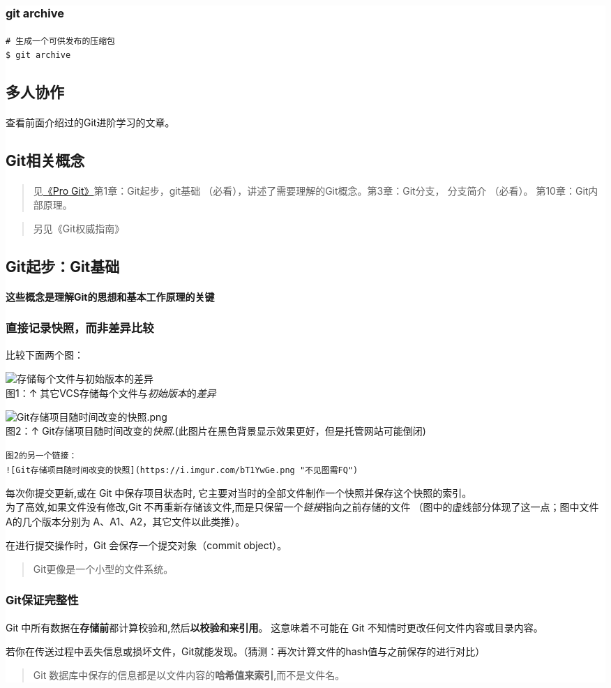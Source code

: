 

### git archive 

```shell
# 生成一个可供发布的压缩包
$ git archive
```


## 多人协作

查看前面介绍过的Git进阶学习的文章。


## Git相关概念
> 见[《Pro Git》](https://git-scm.com/book/zh/v2)第1章：Git起步，git基础 （必看），讲述了需要理解的Git概念。第3章：Git分支， 分支简介 （必看）。 第10章：Git内部原理。

> 另见《Git权威指南》


## Git起步：Git基础

**这些概念是理解Git的思想和基本工作原理的关键**  

### 直接记录快照，而非差异比较
比较下面两个图：   

![存储每个文件与初始版本的差异](https://git-scm.com/book/en/v2/images/deltas.png)    
 图1：↑ 其它VCS存储每个文件与*初始版本*的*差异*


![Git存储项目随时间改变的快照.png](https://ooo.0o0.ooo/2017/03/27/58d90dc38c54a.png)      
图2：↑ Git存储项目随时间改变的*快照*.(此图片在黑色背景显示效果更好，但是托管网站可能倒闭)

```
图2的另一个链接：   
![Git存储项目随时间改变的快照](https://i.imgur.com/bT1YwGe.png "不见图需FQ")    
```

每次你提交更新,或在 Git 中保存项目状态时,
它主要对当时的全部文件制作一个快照并保存这个快照的索引。    
为了高效,如果文件没有修改,Git 不再重新存储该文件,而是只保留一个*链接*指向之前存储的文件 （图中的虚线部分体现了这一点；图中文件A的几个版本分别为 A、A1、A2，其它文件以此类推）。

在进行提交操作时，Git 会保存一个提交对象（commit object）。

> Git更像是一个小型的文件系统。


### Git保证完整性
Git 中所有数据在**存储前**都计算校验和,然后**以校验和来引用**。 这意味着不可能在 Git 不知情时更改任何文件内容或目录内容。   

若你在传送过程中丢失信息或损坏文件，Git就能发现。（猜测：再次计算文件的hash值与之前保存的进行对比）

> Git 数据库中保存的信息都是以文件内容的**哈希值来索引**,而不是文件名。
